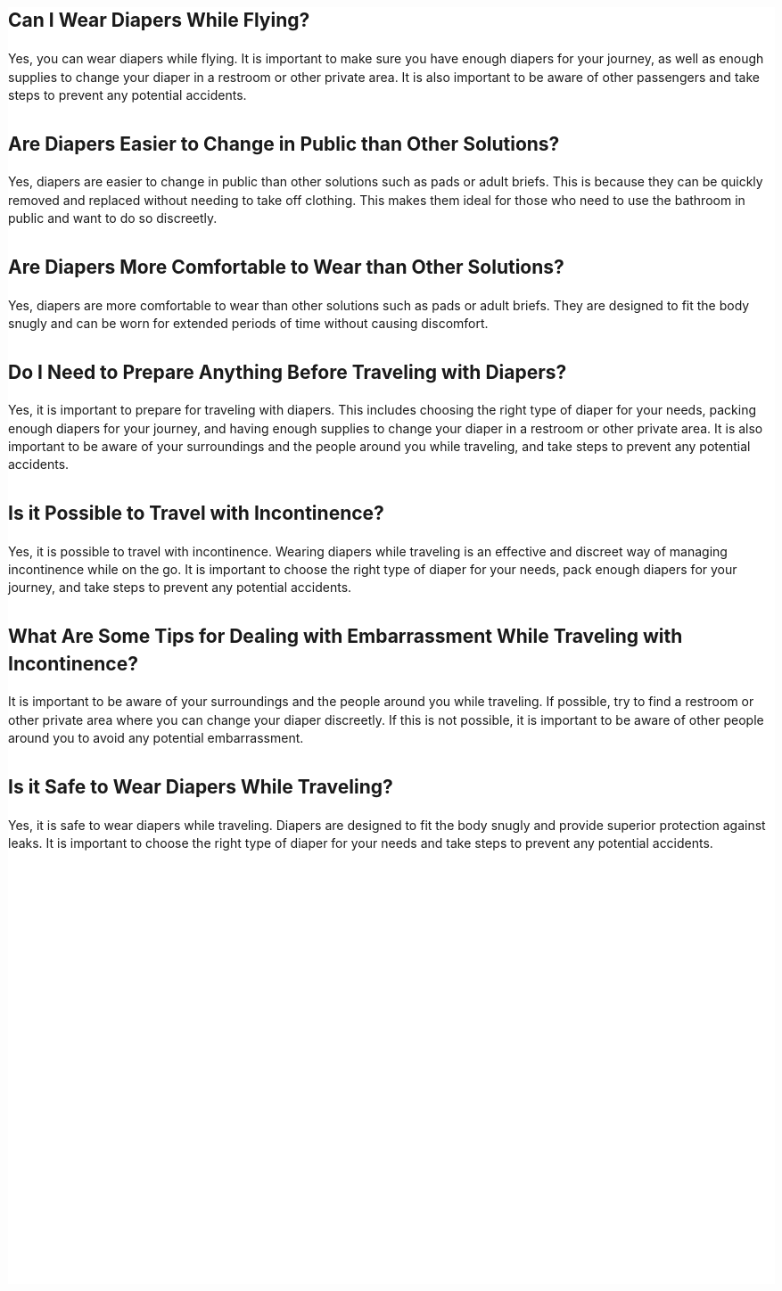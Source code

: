 <h2>Can I Wear Diapers While Flying?</h2>
Yes, you can wear diapers while flying. It is important to make sure you have enough diapers for your journey, as well as enough supplies to change your diaper in a restroom or other private area. It is also important to be aware of other passengers and take steps to prevent any potential accidents. 

<h2>Are Diapers Easier to Change in Public than Other Solutions?</h2>
Yes, diapers are easier to change in public than other solutions such as pads or adult briefs. This is because they can be quickly removed and replaced without needing to take off clothing. This makes them ideal for those who need to use the bathroom in public and want to do so discreetly. 

<h2>Are Diapers More Comfortable to Wear than Other Solutions?</h2>
Yes, diapers are more comfortable to wear than other solutions such as pads or adult briefs. They are designed to fit the body snugly and can be worn for extended periods of time without causing discomfort. 

<h2>Do I Need to Prepare Anything Before Traveling with Diapers?</h2>
Yes, it is important to prepare for traveling with diapers. This includes choosing the right type of diaper for your needs, packing enough diapers for your journey, and having enough supplies to change your diaper in a restroom or other private area. It is also important to be aware of your surroundings and the people around you while traveling, and take steps to prevent any potential accidents. 

<h2>Is it Possible to Travel with Incontinence?</h2>
Yes, it is possible to travel with incontinence. Wearing diapers while traveling is an effective and discreet way of managing incontinence while on the go. It is important to choose the right type of diaper for your needs, pack enough diapers for your journey, and take steps to prevent any potential accidents. 

<h2>What Are Some Tips for Dealing with Embarrassment While Traveling with Incontinence?</h2>
It is important to be aware of your surroundings and the people around you while traveling. If possible, try to find a restroom or other private area where you can change your diaper discreetly. If this is not possible, it is important to be aware of other people around you to avoid any potential embarrassment. 

<h2>Is it Safe to Wear Diapers While Traveling?</h2>
Yes, it is safe to wear diapers while traveling. Diapers are designed to fit the body snugly and provide superior protection against leaks. It is important to choose the right type of diaper for your needs and take steps to prevent any potential accidents.

<div style="position: relative; padding-bottom: 56.25%; overflow: hidden"><iframe src="https://www.youtube.com/embed/xTfbcTVgoWQ" frameborder="0" allow="accelerometer; autoplay; clipboard-write; encrypted-media; gyroscope; picture-in-picture; web-share" allowfullscreen style="position: absolute; top: 0; left: 0; width: 100%; height: 100%;"></iframe>
</div>